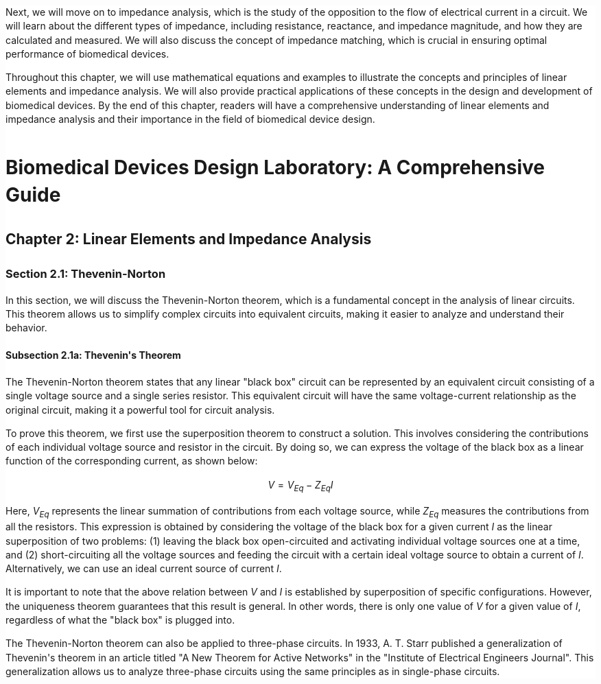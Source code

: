 Next, we will move on to impedance analysis, which is the study of the opposition to the flow of electrical current in a circuit. We will learn about the different types of impedance, including resistance, reactance, and impedance magnitude, and how they are calculated and measured. We will also discuss the concept of impedance matching, which is crucial in ensuring optimal performance of biomedical devices.

Throughout this chapter, we will use mathematical equations and examples to illustrate the concepts and principles of linear elements and impedance analysis. We will also provide practical applications of these concepts in the design and development of biomedical devices. By the end of this chapter, readers will have a comprehensive understanding of linear elements and impedance analysis and their importance in the field of biomedical device design.


# Biomedical Devices Design Laboratory: A Comprehensive Guide

## Chapter 2: Linear Elements and Impedance Analysis

### Section 2.1: Thevenin-Norton

In this section, we will discuss the Thevenin-Norton theorem, which is a fundamental concept in the analysis of linear circuits. This theorem allows us to simplify complex circuits into equivalent circuits, making it easier to analyze and understand their behavior.

#### Subsection 2.1a: Thevenin's Theorem

The Thevenin-Norton theorem states that any linear "black box" circuit can be represented by an equivalent circuit consisting of a single voltage source and a single series resistor. This equivalent circuit will have the same voltage-current relationship as the original circuit, making it a powerful tool for circuit analysis.

To prove this theorem, we first use the superposition theorem to construct a solution. This involves considering the contributions of each individual voltage source and resistor in the circuit. By doing so, we can express the voltage of the black box as a linear function of the corresponding current, as shown below:

$$V = V_{Eq} - Z_{Eq}I$$

Here, $V_{Eq}$ represents the linear summation of contributions from each voltage source, while $Z_{Eq}$ measures the contributions from all the resistors. This expression is obtained by considering the voltage of the black box for a given current $I$ as the linear superposition of two problems: (1) leaving the black box open-circuited and activating individual voltage sources one at a time, and (2) short-circuiting all the voltage sources and feeding the circuit with a certain ideal voltage source to obtain a current of $I$. Alternatively, we can use an ideal current source of current $I$.

It is important to note that the above relation between $V$ and $I$ is established by superposition of specific configurations. However, the uniqueness theorem guarantees that this result is general. In other words, there is only one value of $V$ for a given value of $I$, regardless of what the "black box" is plugged into.

The Thevenin-Norton theorem can also be applied to three-phase circuits. In 1933, A. T. Starr published a generalization of Thevenin's theorem in an article titled "A New Theorem for Active Networks" in the "Institute of Electrical Engineers Journal". This generalization allows us to analyze three-phase circuits using the same principles as in single-phase circuits.
